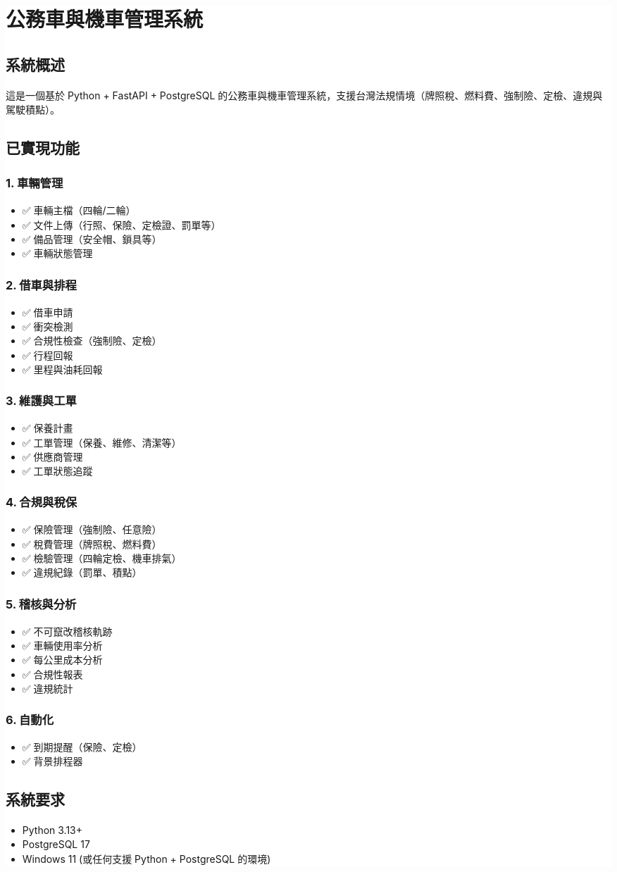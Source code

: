 # 公務車與機車管理系統

## 系統概述

這是一個基於 Python + FastAPI + PostgreSQL 的公務車與機車管理系統，支援台灣法規情境（牌照稅、燃料費、強制險、定檢、違規與駕駛積點）。

## 已實現功能

### 1. 車輛管理
- ✅ 車輛主檔（四輪/二輪）
- ✅ 文件上傳（行照、保險、定檢證、罰單等）
- ✅ 備品管理（安全帽、鎖具等）
- ✅ 車輛狀態管理

### 2. 借車與排程
- ✅ 借車申請
- ✅ 衝突檢測
- ✅ 合規性檢查（強制險、定檢）
- ✅ 行程回報
- ✅ 里程與油耗回報

### 3. 維護與工單
- ✅ 保養計畫
- ✅ 工單管理（保養、維修、清潔等）
- ✅ 供應商管理
- ✅ 工單狀態追蹤

### 4. 合規與稅保
- ✅ 保險管理（強制險、任意險）
- ✅ 稅費管理（牌照稅、燃料費）
- ✅ 檢驗管理（四輪定檢、機車排氣）
- ✅ 違規紀錄（罰單、積點）

### 5. 稽核與分析
- ✅ 不可竄改稽核軌跡
- ✅ 車輛使用率分析
- ✅ 每公里成本分析
- ✅ 合規性報表
- ✅ 違規統計

### 6. 自動化
- ✅ 到期提醒（保險、定檢）
- ✅ 背景排程器

## 系統要求

- Python 3.13+
- PostgreSQL 17
- Windows 11 (或任何支援 Python + PostgreSQL 的環境)
